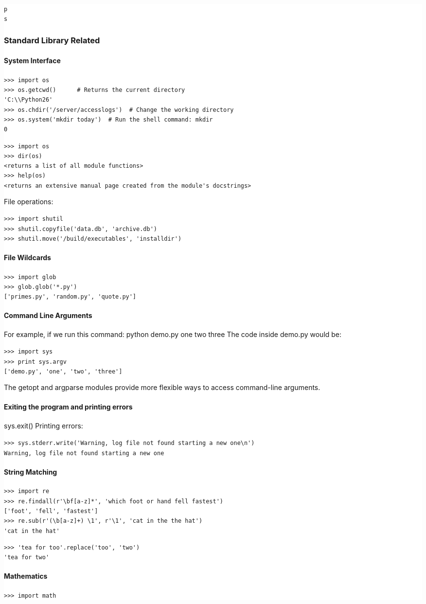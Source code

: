 ```
p
s
```
### Standard Library Related
#### System Interface
```
>>> import os
>>> os.getcwd()      # Returns the current directory
'C:\\Python26'
>>> os.chdir('/server/accesslogs')  # Change the working directory
>>> os.system('mkdir today')  # Run the shell command: mkdir
0
```
```
>>> import os
>>> dir(os)
<returns a list of all module functions>
>>> help(os)
<returns an extensive manual page created from the module's docstrings>
```
File operations:
```
>>> import shutil
>>> shutil.copyfile('data.db', 'archive.db')
>>> shutil.move('/build/executables', 'installdir')
```
#### File Wildcards
```
>>> import glob
>>> glob.glob('*.py')
['primes.py', 'random.py', 'quote.py']
```
#### Command Line Arguments
For example, if we run this command: python demo.py one two three
The code inside demo.py would be:
```
>>> import sys
>>> print sys.argv
['demo.py', 'one', 'two', 'three']
```
The getopt and argparse modules provide more flexible ways to access command-line arguments.
#### Exiting the program and printing errors
sys.exit()
Printing errors:
```
>>> sys.stderr.write('Warning, log file not found starting a new one\n')
Warning, log file not found starting a new one
```
#### String Matching
```
>>> import re
>>> re.findall(r'\bf[a-z]*', 'which foot or hand fell fastest')
['foot', 'fell', 'fastest']
>>> re.sub(r'(\b[a-z]+) \1', r'\1', 'cat in the the hat')
'cat in the hat'
```
```
>>> 'tea for too'.replace('too', 'two')
'tea for two'
```
#### Mathematics
```
>>> import math
```